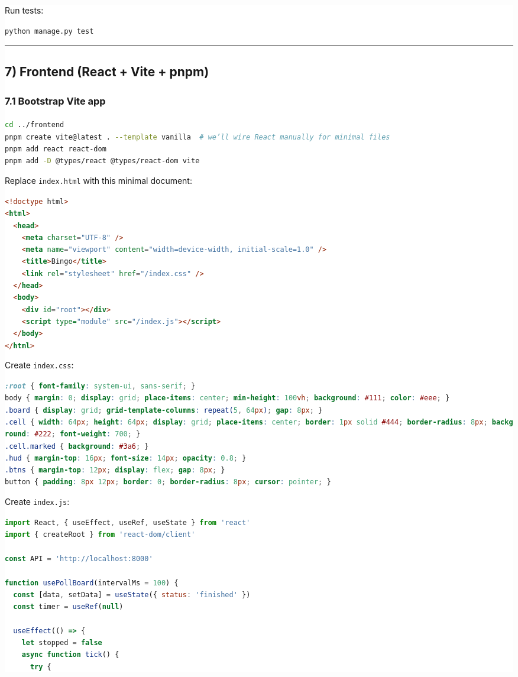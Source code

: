 Run tests:

```bash
python manage.py test
```

---

## 7) Frontend (React + Vite + pnpm)

### 7.1 Bootstrap Vite app

```bash
cd ../frontend
pnpm create vite@latest . --template vanilla  # we’ll wire React manually for minimal files
pnpm add react react-dom
pnpm add -D @types/react @types/react-dom vite
```

Replace `index.html` with this minimal document:

```html
<!doctype html>
<html>
  <head>
    <meta charset="UTF-8" />
    <meta name="viewport" content="width=device-width, initial-scale=1.0" />
    <title>Bingo</title>
    <link rel="stylesheet" href="/index.css" />
  </head>
  <body>
    <div id="root"></div>
    <script type="module" src="/index.js"></script>
  </body>
</html>
```

Create `index.css`:

```css
:root { font-family: system-ui, sans-serif; }
body { margin: 0; display: grid; place-items: center; min-height: 100vh; background: #111; color: #eee; }
.board { display: grid; grid-template-columns: repeat(5, 64px); gap: 8px; }
.cell { width: 64px; height: 64px; display: grid; place-items: center; border: 1px solid #444; border-radius: 8px; background: #222; font-weight: 700; }
.cell.marked { background: #3a6; }
.hud { margin-top: 16px; font-size: 14px; opacity: 0.8; }
.btns { margin-top: 12px; display: flex; gap: 8px; }
button { padding: 8px 12px; border: 0; border-radius: 8px; cursor: pointer; }
```

Create `index.js`:

```js
import React, { useEffect, useRef, useState } from 'react'
import { createRoot } from 'react-dom/client'

const API = 'http://localhost:8000'

function usePollBoard(intervalMs = 100) {
  const [data, setData] = useState({ status: 'finished' })
  const timer = useRef(null)

  useEffect(() => {
    let stopped = false
    async function tick() {
      try {
```